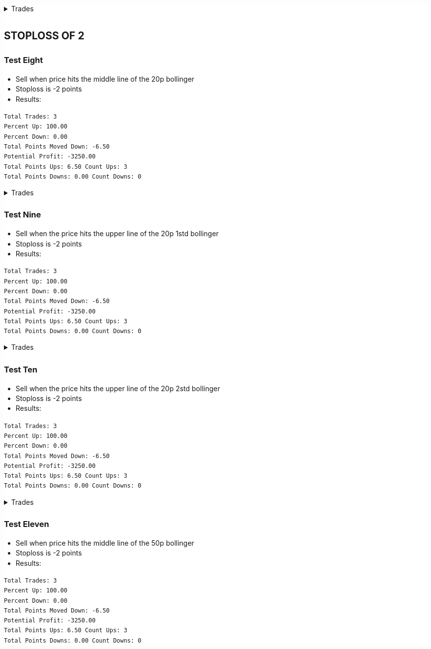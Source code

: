 <details><summary>Trades</summary></details>

## STOPLOSS OF 2

### Test Eight
* Sell when price hits the middle line of the 20p bollinger
* Stoploss is -2 points
* Results:
```
Total Trades: 3
Percent Up: 100.00
Percent Down: 0.00
Total Points Moved Down: -6.50
Potential Profit: -3250.00
Total Points Ups: 6.50 Count Ups: 3
Total Points Downs: 0.00 Count Downs: 0
```

<details><summary>Trades</summary></details>

### Test Nine
* Sell when the price hits the upper line of the 20p 1std bollinger
* Stoploss is -2 points
* Results:
```
Total Trades: 3
Percent Up: 100.00
Percent Down: 0.00
Total Points Moved Down: -6.50
Potential Profit: -3250.00
Total Points Ups: 6.50 Count Ups: 3
Total Points Downs: 0.00 Count Downs: 0
```

<details><summary>Trades</summary></details>

### Test Ten
* Sell when the price hits the upper line of the 20p 2std bollinger
* Stoploss is -2 points
* Results:
```
Total Trades: 3
Percent Up: 100.00
Percent Down: 0.00
Total Points Moved Down: -6.50
Potential Profit: -3250.00
Total Points Ups: 6.50 Count Ups: 3
Total Points Downs: 0.00 Count Downs: 0
```

<details><summary>Trades</summary></details>

### Test Eleven
* Sell when price hits the middle line of the 50p bollinger
* Stoploss is -2 points
* Results:
```
Total Trades: 3
Percent Up: 100.00
Percent Down: 0.00
Total Points Moved Down: -6.50
Potential Profit: -3250.00
Total Points Ups: 6.50 Count Ups: 3
Total Points Downs: 0.00 Count Downs: 0
```